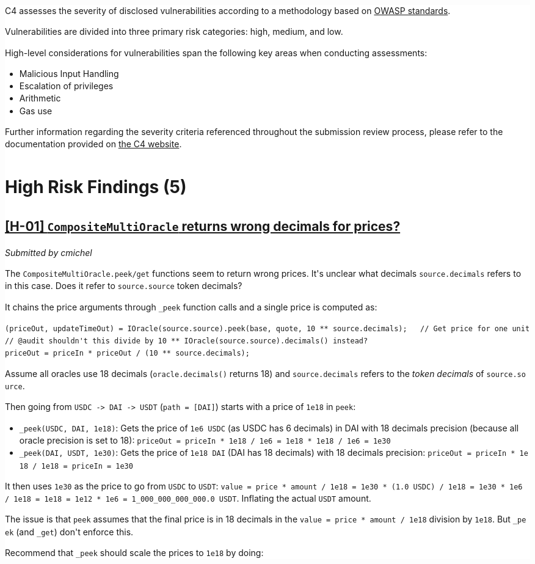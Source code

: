 C4 assesses the severity of disclosed vulnerabilities according to a methodology based on [OWASP standards](https://owasp.org/www-community/OWASP_Risk_Rating_Methodology).

Vulnerabilities are divided into three primary risk categories: high, medium, and low.

High-level considerations for vulnerabilities span the following key areas when conducting assessments:

- Malicious Input Handling
- Escalation of privileges
- Arithmetic
- Gas use

Further information regarding the severity criteria referenced throughout the submission review process, please refer to the documentation provided on [the C4 website](https://code423n4.com).

# High Risk Findings (5)

## [[H-01] `CompositeMultiOracle` returns wrong decimals for prices?](https://github.com/code-423n4/2021-08-yield-findings/issues/26)
_Submitted by cmichel_

The `CompositeMultiOracle.peek/get` functions seem to return wrong prices.
It's unclear what decimals `source.decimals` refers to in this case. Does it refer to `source.source` token decimals?

It chains the price arguments through `_peek` function calls and a single price is computed as:

```solidity
(priceOut, updateTimeOut) = IOracle(source.source).peek(base, quote, 10 ** source.decimals);   // Get price for one unit
// @audit shouldn't this divide by 10 ** IOracle(source.source).decimals() instead?
priceOut = priceIn * priceOut / (10 ** source.decimals);
```

Assume all oracles use 18 decimals (`oracle.decimals()` returns 18) and `source.decimals` refers to the _token decimals_ of `source.source`.

Then going from `USDC -> DAI -> USDT` (`path = [DAI]`) starts with a price of `1e18` in `peek`:
- `_peek(USDC, DAI, 1e18)`: Gets the price of `1e6 USDC` (as USDC has 6 decimals) in DAI with 18 decimals precision (because all oracle precision is set to 18): `priceOut = priceIn * 1e18 / 1e6 = 1e18 * 1e18 / 1e6 = 1e30`
- `_peek(DAI, USDT, 1e30)`: Gets the price of `1e18 DAI` (DAI has 18 decimals) with 18 decimals precision: `priceOut = priceIn * 1e18 / 1e18 = priceIn = 1e30`

It then uses `1e30` as the price to go from `USDC` to `USDT`: `value = price * amount / 1e18 = 1e30 * (1.0 USDC) / 1e18 = 1e30 * 1e6 / 1e18 = 1e18 = 1e12 * 1e6 = 1_000_000_000_000.0 USDT`. Inflating the actual `USDT` amount.

The issue is that `peek` assumes that the final price is in 18 decimals in the `value = price * amount / 1e18` division by `1e18`.
But `_peek` (and `_get`) don't enforce this.

Recommend that `_peek` should scale the prices to `1e18` by doing:
